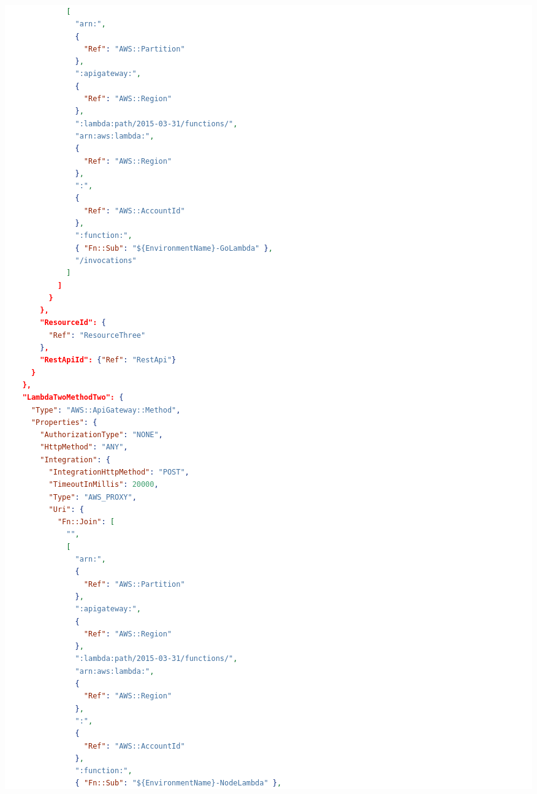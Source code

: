 ```JSON
              [
                "arn:",
                {
                  "Ref": "AWS::Partition"
                },
                ":apigateway:",
                {
                  "Ref": "AWS::Region"
                },
                ":lambda:path/2015-03-31/functions/",
                "arn:aws:lambda:",
                {
                  "Ref": "AWS::Region"
                },
                ":",
                {
                  "Ref": "AWS::AccountId"
                },
                ":function:",
                { "Fn::Sub": "${EnvironmentName}-GoLambda" },
                "/invocations"
              ]
            ]
          }
        },        
        "ResourceId": {
          "Ref": "ResourceThree"
        },
        "RestApiId": {"Ref": "RestApi"}
      }
    },
    "LambdaTwoMethodTwo": {
      "Type": "AWS::ApiGateway::Method",
      "Properties": {      
        "AuthorizationType": "NONE",  
        "HttpMethod": "ANY",
        "Integration": {          
          "IntegrationHttpMethod": "POST",          
          "TimeoutInMillis": 20000,
          "Type": "AWS_PROXY",
          "Uri": {
            "Fn::Join": [
              "",
              [
                "arn:",
                {
                  "Ref": "AWS::Partition"
                },
                ":apigateway:",
                {
                  "Ref": "AWS::Region"
                },
                ":lambda:path/2015-03-31/functions/",
                "arn:aws:lambda:",
                {
                  "Ref": "AWS::Region"
                },
                ":",
                {
                  "Ref": "AWS::AccountId"
                },
                ":function:",
                { "Fn::Sub": "${EnvironmentName}-NodeLambda" },
```